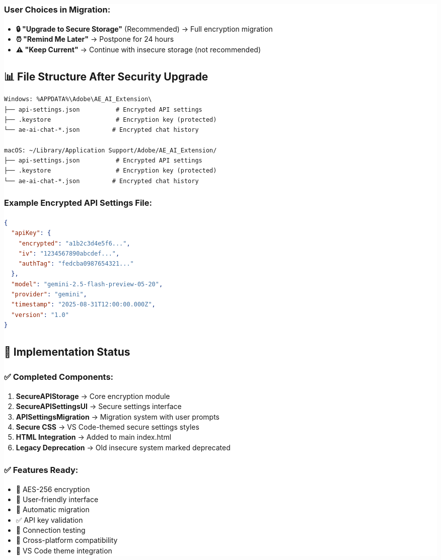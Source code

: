 ### **User Choices in Migration:**
- **🔒 "Upgrade to Secure Storage"** (Recommended) → Full encryption migration
- **⏰ "Remind Me Later"** → Postpone for 24 hours  
- **⚠️ "Keep Current"** → Continue with insecure storage (not recommended)

## 📊 **File Structure After Security Upgrade**

```
Windows: %APPDATA%\Adobe\AE_AI_Extension\
├── api-settings.json          # Encrypted API settings
├── .keystore                  # Encryption key (protected)
└── ae-ai-chat-*.json         # Encrypted chat history

macOS: ~/Library/Application Support/Adobe/AE_AI_Extension/
├── api-settings.json          # Encrypted API settings  
├── .keystore                  # Encryption key (protected)
└── ae-ai-chat-*.json         # Encrypted chat history
```

### **Example Encrypted API Settings File:**
```json
{
  "apiKey": {
    "encrypted": "a1b2c3d4e5f6...",
    "iv": "1234567890abcdef...",
    "authTag": "fedcba0987654321..."
  },
  "model": "gemini-2.5-flash-preview-05-20",
  "provider": "gemini",
  "timestamp": "2025-08-31T12:00:00.000Z",
  "version": "1.0"
}
```

## 🚀 **Implementation Status**

### ✅ **Completed Components:**
1. **SecureAPIStorage** → Core encryption module
2. **SecureAPISettingsUI** → Secure settings interface
3. **APISettingsMigration** → Migration system with user prompts
4. **Secure CSS** → VS Code-themed secure settings styles
5. **HTML Integration** → Added to main index.html
6. **Legacy Deprecation** → Old insecure system marked deprecated

### ✅ **Features Ready:**
- 🔐 AES-256 encryption
- 🎨 User-friendly interface
- 🔄 Automatic migration
- ✅ API key validation
- 🧪 Connection testing
- 📱 Cross-platform compatibility
- 🌈 VS Code theme integration

